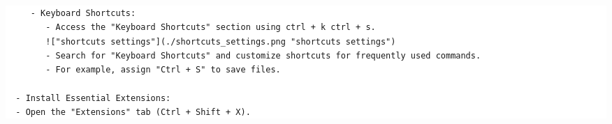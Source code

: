          - Keyboard Shortcuts:
            - Access the "Keyboard Shortcuts" section using ctrl + k ctrl + s.
            !["shortcuts settings"](./shortcuts_settings.png "shortcuts settings")
            - Search for "Keyboard Shortcuts" and customize shortcuts for frequently used commands.
            - For example, assign "Ctrl + S" to save files.
         
      - Install Essential Extensions:
      - Open the "Extensions" tab (Ctrl + Shift + X).